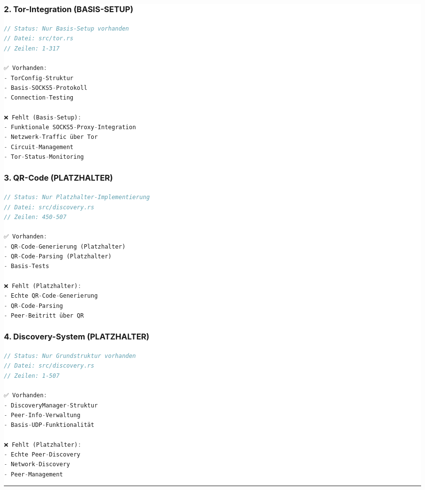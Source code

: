 ### **2. Tor-Integration (BASIS-SETUP)**
```rust
// Status: Nur Basis-Setup vorhanden
// Datei: src/tor.rs
// Zeilen: 1-317

✅ Vorhanden:
- TorConfig-Struktur
- Basis-SOCKS5-Protokoll
- Connection-Testing

❌ Fehlt (Basis-Setup):
- Funktionale SOCKS5-Proxy-Integration
- Netzwerk-Traffic über Tor
- Circuit-Management
- Tor-Status-Monitoring
```

### **3. QR-Code (PLATZHALTER)**
```rust
// Status: Nur Platzhalter-Implementierung
// Datei: src/discovery.rs
// Zeilen: 450-507

✅ Vorhanden:
- QR-Code-Generierung (Platzhalter)
- QR-Code-Parsing (Platzhalter)
- Basis-Tests

❌ Fehlt (Platzhalter):
- Echte QR-Code-Generierung
- QR-Code-Parsing
- Peer-Beitritt über QR
```

### **4. Discovery-System (PLATZHALTER)**
```rust
// Status: Nur Grundstruktur vorhanden
// Datei: src/discovery.rs
// Zeilen: 1-507

✅ Vorhanden:
- DiscoveryManager-Struktur
- Peer-Info-Verwaltung
- Basis-UDP-Funktionalität

❌ Fehlt (Platzhalter):
- Echte Peer-Discovery
- Network-Discovery
- Peer-Management
```

---